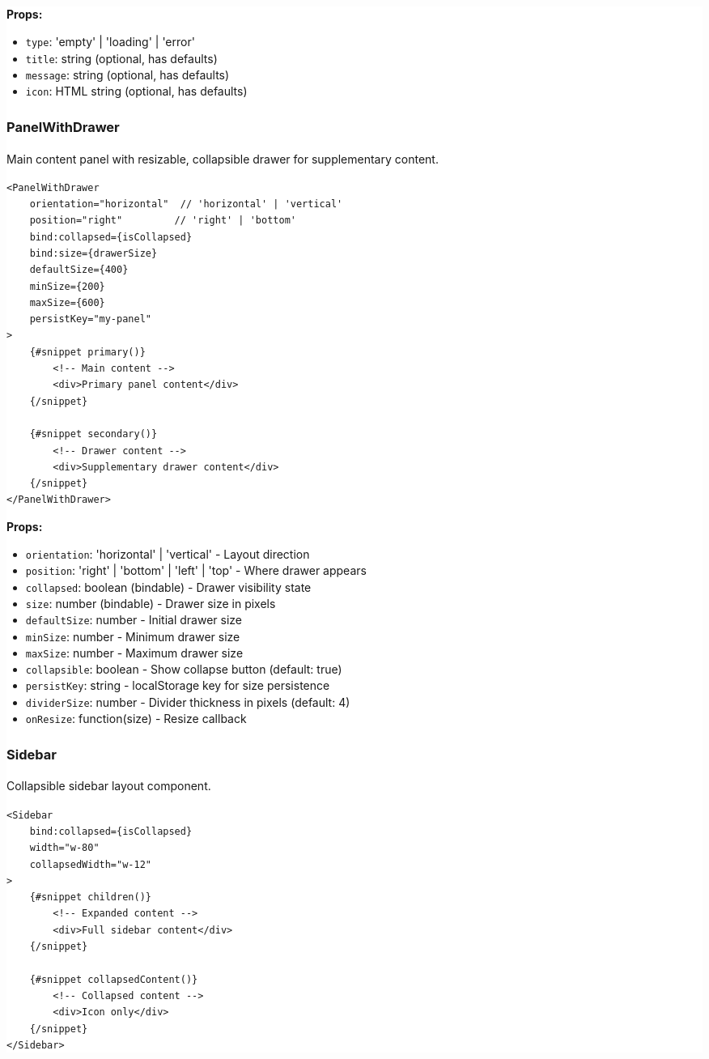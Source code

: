 **Props:**
- `type`: 'empty' | 'loading' | 'error'
- `title`: string (optional, has defaults)
- `message`: string (optional, has defaults)
- `icon`: HTML string (optional, has defaults)

### PanelWithDrawer

Main content panel with resizable, collapsible drawer for supplementary content.

```svelte
<PanelWithDrawer
    orientation="horizontal"  // 'horizontal' | 'vertical'
    position="right"         // 'right' | 'bottom'
    bind:collapsed={isCollapsed}
    bind:size={drawerSize}
    defaultSize={400}
    minSize={200}
    maxSize={600}
    persistKey="my-panel"
>
    {#snippet primary()}
        <!-- Main content -->
        <div>Primary panel content</div>
    {/snippet}
    
    {#snippet secondary()}
        <!-- Drawer content -->
        <div>Supplementary drawer content</div>
    {/snippet}
</PanelWithDrawer>
```

**Props:**
- `orientation`: 'horizontal' | 'vertical' - Layout direction
- `position`: 'right' | 'bottom' | 'left' | 'top' - Where drawer appears
- `collapsed`: boolean (bindable) - Drawer visibility state
- `size`: number (bindable) - Drawer size in pixels
- `defaultSize`: number - Initial drawer size
- `minSize`: number - Minimum drawer size
- `maxSize`: number - Maximum drawer size
- `collapsible`: boolean - Show collapse button (default: true)
- `persistKey`: string - localStorage key for size persistence
- `dividerSize`: number - Divider thickness in pixels (default: 4)
- `onResize`: function(size) - Resize callback

### Sidebar

Collapsible sidebar layout component.

```svelte
<Sidebar 
    bind:collapsed={isCollapsed}
    width="w-80"
    collapsedWidth="w-12"
>
    {#snippet children()}
        <!-- Expanded content -->
        <div>Full sidebar content</div>
    {/snippet}
    
    {#snippet collapsedContent()}
        <!-- Collapsed content -->
        <div>Icon only</div>
    {/snippet}
</Sidebar>
```